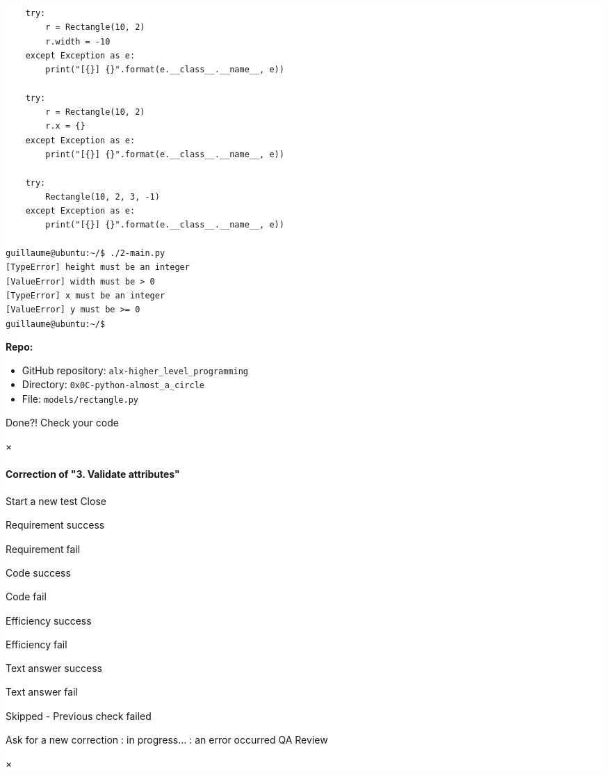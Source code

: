         try:
            r = Rectangle(10, 2)
            r.width = -10
        except Exception as e:
            print("[{}] {}".format(e.__class__.__name__, e))
    
        try:
            r = Rectangle(10, 2)
            r.x = {}
        except Exception as e:
            print("[{}] {}".format(e.__class__.__name__, e))
    
        try:
            Rectangle(10, 2, 3, -1)
        except Exception as e:
            print("[{}] {}".format(e.__class__.__name__, e))
    
    guillaume@ubuntu:~/$ ./2-main.py
    [TypeError] height must be an integer
    [ValueError] width must be > 0
    [TypeError] x must be an integer
    [ValueError] y must be >= 0
    guillaume@ubuntu:~/$ 
    

**Repo:**

*   GitHub repository: `alx-higher_level_programming`
*   Directory: `0x0C-python-almost_a_circle`
*   File: `models/rectangle.py`

Done?! Check your code

×

#### Correction of "3. Validate attributes"

Start a new test Close

Requirement success

Requirement fail

Code success

Code fail

Efficiency success

Efficiency fail

Text answer success

Text answer fail

Skipped - Previous check failed

Ask for a new correction : in progress... : an error occurred QA Review

×
